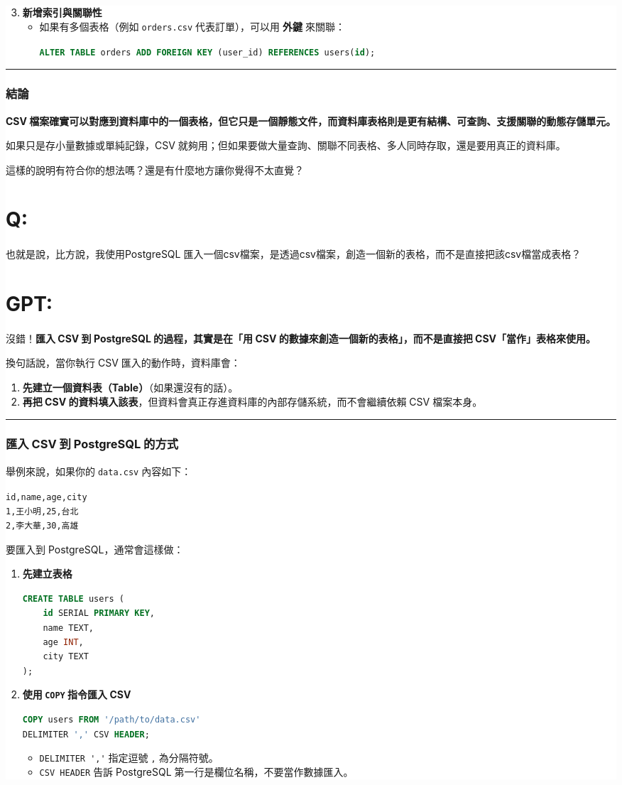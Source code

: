 3. **新增索引與關聯性**
   - 如果有多個表格（例如 `orders.csv` 代表訂單），可以用 **外鍵** 來關聯：
     ```sql
     ALTER TABLE orders ADD FOREIGN KEY (user_id) REFERENCES users(id);
     ```

---

### **結論**
**CSV 檔案確實可以對應到資料庫中的一個表格，但它只是一個靜態文件，而資料庫表格則是更有結構、可查詢、支援關聯的動態存儲單元。**  

如果只是存小量數據或單純記錄，CSV 就夠用；但如果要做大量查詢、關聯不同表格、多人同時存取，還是要用真正的資料庫。  

這樣的說明有符合你的想法嗎？還是有什麼地方讓你覺得不太直覺？

# Q:

也就是說，比方說，我使用PostgreSQL 匯入一個csv檔案，是透過csv檔案，創造一個新的表格，而不是直接把該csv檔當成表格？

# GPT:

沒錯！**匯入 CSV 到 PostgreSQL 的過程，其實是在「用 CSV 的數據來創造一個新的表格」，而不是直接把 CSV「當作」表格來使用。**  

換句話說，當你執行 CSV 匯入的動作時，資料庫會：  
1. **先建立一個資料表（Table）**（如果還沒有的話）。  
2. **再把 CSV 的資料填入該表**，但資料會真正存進資料庫的內部存儲系統，而不會繼續依賴 CSV 檔案本身。  

---

### **匯入 CSV 到 PostgreSQL 的方式**
舉例來說，如果你的 `data.csv` 內容如下：
```csv
id,name,age,city
1,王小明,25,台北
2,李大華,30,高雄
```
要匯入到 PostgreSQL，通常會這樣做：

1. **先建立表格**
   ```sql
   CREATE TABLE users (
       id SERIAL PRIMARY KEY,
       name TEXT,
       age INT,
       city TEXT
   );
   ```
2. **使用 `COPY` 指令匯入 CSV**
   ```sql
   COPY users FROM '/path/to/data.csv' 
   DELIMITER ',' CSV HEADER;
   ```
   - `DELIMITER ','` 指定逗號 `,` 為分隔符號。  
   - `CSV HEADER` 告訴 PostgreSQL 第一行是欄位名稱，不要當作數據匯入。  
